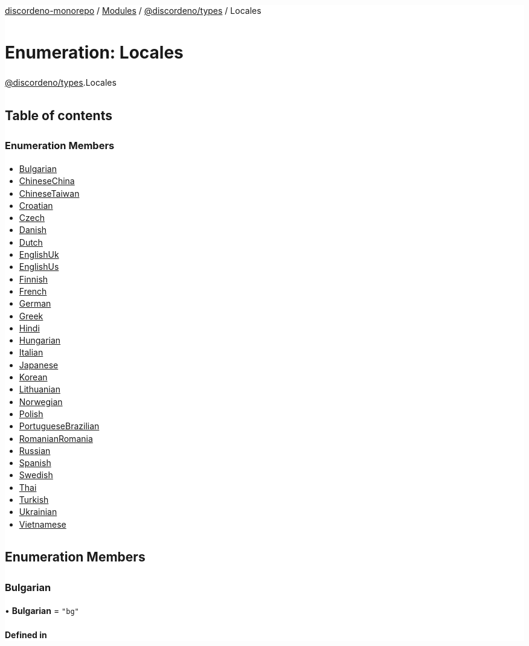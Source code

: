 [discordeno-monorepo](../README.md) / [Modules](../modules.md) / [@discordeno/types](../modules/discordeno_types.md) / Locales

# Enumeration: Locales

[@discordeno/types](../modules/discordeno_types.md).Locales

## Table of contents

### Enumeration Members

- [Bulgarian](discordeno_types.Locales.md#bulgarian)
- [ChineseChina](discordeno_types.Locales.md#chinesechina)
- [ChineseTaiwan](discordeno_types.Locales.md#chinesetaiwan)
- [Croatian](discordeno_types.Locales.md#croatian)
- [Czech](discordeno_types.Locales.md#czech)
- [Danish](discordeno_types.Locales.md#danish)
- [Dutch](discordeno_types.Locales.md#dutch)
- [EnglishUk](discordeno_types.Locales.md#englishuk)
- [EnglishUs](discordeno_types.Locales.md#englishus)
- [Finnish](discordeno_types.Locales.md#finnish)
- [French](discordeno_types.Locales.md#french)
- [German](discordeno_types.Locales.md#german)
- [Greek](discordeno_types.Locales.md#greek)
- [Hindi](discordeno_types.Locales.md#hindi)
- [Hungarian](discordeno_types.Locales.md#hungarian)
- [Italian](discordeno_types.Locales.md#italian)
- [Japanese](discordeno_types.Locales.md#japanese)
- [Korean](discordeno_types.Locales.md#korean)
- [Lithuanian](discordeno_types.Locales.md#lithuanian)
- [Norwegian](discordeno_types.Locales.md#norwegian)
- [Polish](discordeno_types.Locales.md#polish)
- [PortugueseBrazilian](discordeno_types.Locales.md#portuguesebrazilian)
- [RomanianRomania](discordeno_types.Locales.md#romanianromania)
- [Russian](discordeno_types.Locales.md#russian)
- [Spanish](discordeno_types.Locales.md#spanish)
- [Swedish](discordeno_types.Locales.md#swedish)
- [Thai](discordeno_types.Locales.md#thai)
- [Turkish](discordeno_types.Locales.md#turkish)
- [Ukrainian](discordeno_types.Locales.md#ukrainian)
- [Vietnamese](discordeno_types.Locales.md#vietnamese)

## Enumeration Members

### Bulgarian

• **Bulgarian** = `"bg"`

#### Defined in
